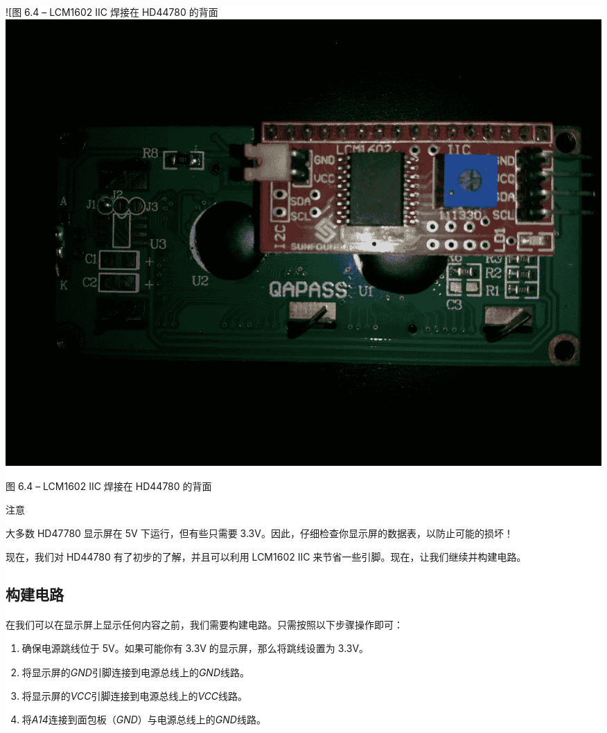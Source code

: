 ![图 6.4 – LCM1602 IIC 焊接在 HD44780 的背面![图片](img/Figure_6.4_B16555.jpg)

图 6.4 – LCM1602 IIC 焊接在 HD44780 的背面

注意

大多数 HD47780 显示屏在 5V 下运行，但有些只需要 3.3V。因此，仔细检查你显示屏的数据表，以防止可能的损坏！

现在，我们对 HD44780 有了初步的了解，并且可以利用 LCM1602 IIC 来节省一些引脚。现在，让我们继续并构建电路。

## 构建电路

在我们可以在显示屏上显示任何内容之前，我们需要构建电路。只需按照以下步骤操作即可：

1.  确保电源跳线位于 5V。如果可能你有 3.3V 的显示屏，那么将跳线设置为 3.3V。

1.  将显示屏的*GND*引脚连接到电源总线上的*GND*线路。

1.  将显示屏的*VCC*引脚连接到电源总线上的*VCC*线路。

1.  将*A14*连接到面包板（*GND*）与电源总线上的*GND*线路。

